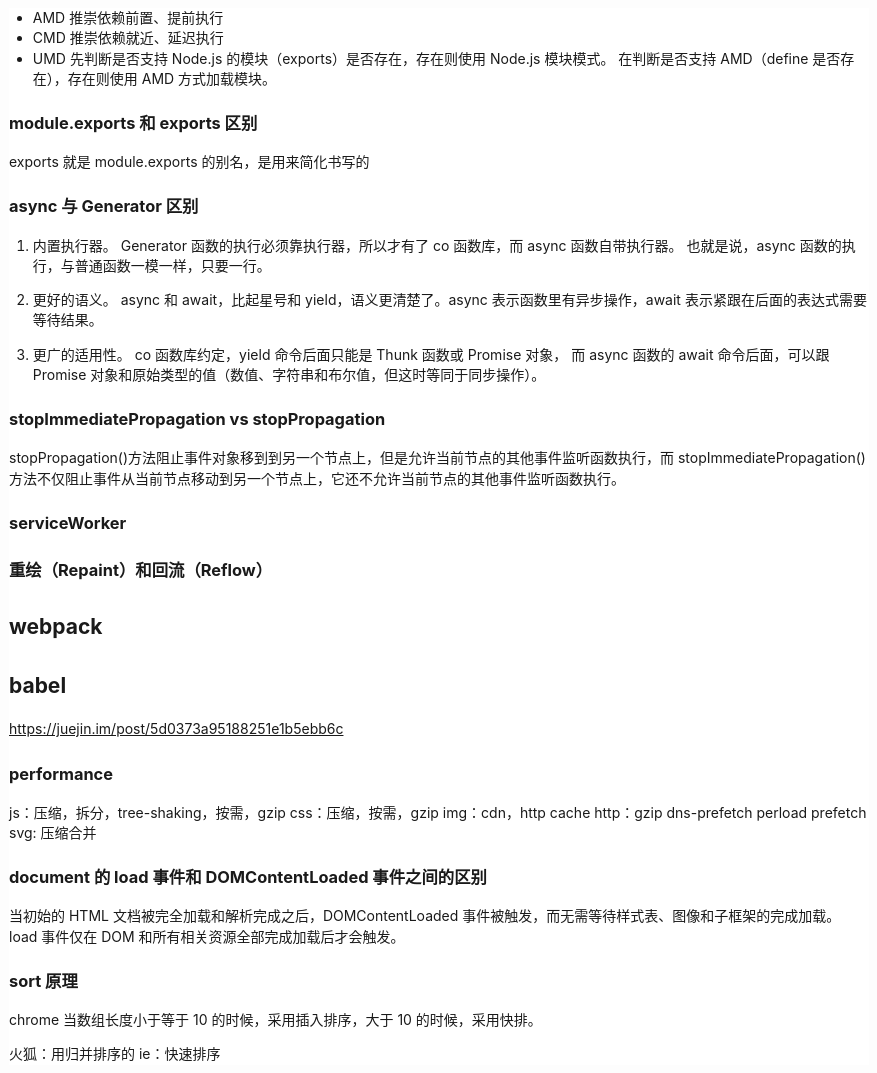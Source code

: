 - AMD 推崇依赖前置、提前执行
- CMD 推崇依赖就近、延迟执行
- UMD 先判断是否支持 Node.js 的模块（exports）是否存在，存在则使用 Node.js 模块模式。
  在判断是否支持 AMD（define 是否存在），存在则使用 AMD 方式加载模块。

### module.exports 和 exports 区别

exports 就是 module.exports 的别名，是用来简化书写的

### async 与 Generator 区别

1. 内置执行器。 Generator 函数的执行必须靠执行器，所以才有了 co 函数库，而 async 函数自带执行器。
   也就是说，async 函数的执行，与普通函数一模一样，只要一行。

2. 更好的语义。 async 和 await，比起星号和 yield，语义更清楚了。async 表示函数里有异步操作，await 表示紧跟在后面的表达式需要等待结果。

3. 更广的适用性。 co 函数库约定，yield 命令后面只能是 Thunk 函数或 Promise 对象，
   而 async 函数的 await 命令后面，可以跟 Promise 对象和原始类型的值（数值、字符串和布尔值，但这时等同于同步操作）。

### stopImmediatePropagation vs stopPropagation

stopPropagation()方法阻止事件对象移到到另一个节点上，但是允许当前节点的其他事件监听函数执行，而 stopImmediatePropagation()方法不仅阻止事件从当前节点移动到另一个节点上，它还不允许当前节点的其他事件监听函数执行。

### serviceWorker

### 重绘（Repaint）和回流（Reflow）

## webpack

## babel

https://juejin.im/post/5d0373a95188251e1b5ebb6c

### performance

js：压缩，拆分，tree-shaking，按需，gzip
css：压缩，按需，gzip
img：cdn，http cache
http：gzip dns-prefetch perload prefetch
svg: 压缩合并

### document 的 load 事件和 DOMContentLoaded 事件之间的区别

当初始的 HTML 文档被完全加载和解析完成之后，DOMContentLoaded 事件被触发，而无需等待样式表、图像和子框架的完成加载。
load 事件仅在 DOM 和所有相关资源全部完成加载后才会触发。

### sort 原理

chrome 当数组长度小于等于 10 的时候，采用插入排序，大于 10 的时候，采用快排。

火狐：用归并排序的
ie：快速排序

